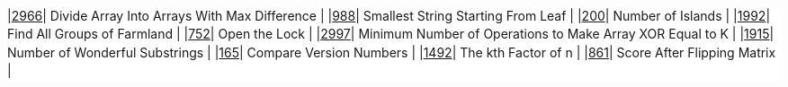 |[2966](https://leetcode.com/problems/divide-array-into-arrays-with-max-difference/)|   Divide Array Into Arrays With Max Difference |
|[988](https://leetcode.com/problems/smallest-string-starting-from-leaf/)|   Smallest String Starting From Leaf |
|[200](https://leetcode.com/problems/number-of-islands/)|   Number of Islands |
|[1992](https://leetcode.com/problems/find-all-groups-of-farmland/)|   Find All Groups of Farmland |
|[752](https://leetcode.com/problems/open-the-lock/)|   Open the Lock |
|[2997](https://leetcode.com/problems/minimum-number-of-operations-to-make-array-xor-equal-to-k/)|   Minimum Number of Operations to Make Array XOR Equal to K |
|[1915](https://leetcode.com/problems/number-of-wonderful-substrings/)|   Number of Wonderful Substrings |
|[165](https://leetcode.com/problems/compare-version-numbers/)|   Compare Version Numbers |
|[1492](https://leetcode.com/problems/the-kth-factor-of-n/)|   The kth Factor of n |
|[861](https://leetcode.com/problems/score-after-flipping-matrix/)|   Score After Flipping Matrix |
